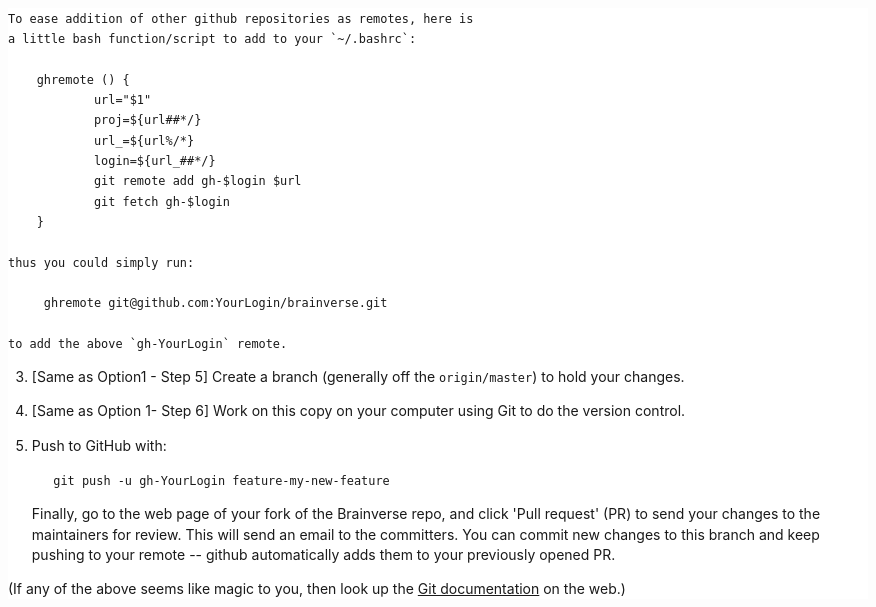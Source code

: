     To ease addition of other github repositories as remotes, here is
    a little bash function/script to add to your `~/.bashrc`:

        ghremote () {
                url="$1"
                proj=${url##*/}
                url_=${url%/*}
                login=${url_##*/}
                git remote add gh-$login $url
                git fetch gh-$login
        }

    thus you could simply run:

         ghremote git@github.com:YourLogin/brainverse.git

    to add the above `gh-YourLogin` remote.

3. [Same as Option1 - Step 5] Create a branch (generally off the `origin/master`) to hold your changes.

4. [Same as Option 1- Step 6] Work on this copy on your computer using Git to do the version control.

5. Push to GitHub with:

          git push -u gh-YourLogin feature-my-new-feature

   Finally, go to the web page of your fork of the Brainverse repo, and click
   'Pull request' (PR) to send your changes to the maintainers for review. This
   will send an email to the committers.  You can commit new changes to this branch and keep pushing to your remote -- github automatically adds them to your
   previously opened PR.

(If any of the above seems like magic to you, then look up the
[Git documentation](http://git-scm.com/documentation) on the web.)
